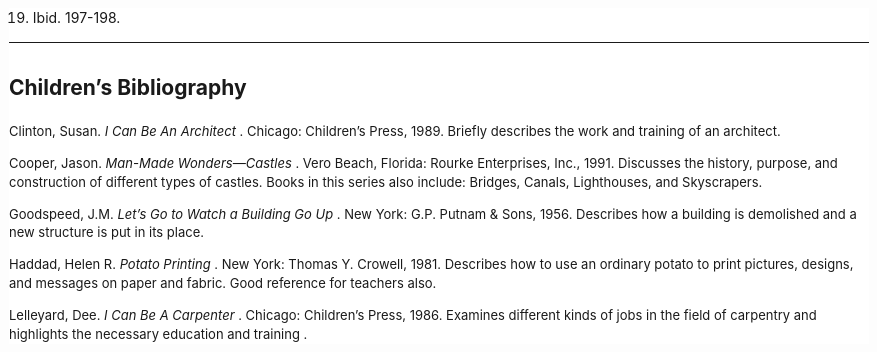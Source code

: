 19. Ibid. 197-198.
</dt>
</dt>
</dt>
</dt>
</dt>
</dt>
</dt>
</dt>
</dt>
</dt>
</dt>
</dt>
</dt>
</dt>
</dt>
</dt>
</dt>
</dt>
</dt>
</dl>
</font>
<hr/>
<h2>
Children’s Bibliography
</h2>
<font size="-1">
Clinton, Susan.
<i>
I Can Be An Architect
</i>
. Chicago: Children’s Press, 1989. Briefly describes the work and training of an architect.
<p>
Cooper, Jason.
<i>
Man-Made Wonders—Castles
</i>
. Vero Beach, Florida: Rourke Enterprises, Inc., 1991. Discusses the history, purpose, and construction of different types of castles. Books in this series also include: Bridges, Canals, Lighthouses, and Skyscrapers.
</p>
<p>
Goodspeed, J.M.
<i>
Let’s Go to Watch a Building Go Up
</i>
. New York: G.P. Putnam &amp; Sons, 1956. Describes how a building is demolished and a new structure is put in its place.
</p>
<p>
Haddad, Helen R.
<i>
Potato Printing
</i>
. New York: Thomas Y. Crowell, 1981. Describes how to use an ordinary potato to print pictures, designs, and messages on paper and fabric. Good reference for teachers also.
</p>
<p>
Lelleyard, Dee.
<i>
I Can Be A Carpenter
</i>
. Chicago: Children’s Press, 1986. Examines different kinds of jobs in the field of carpentry and highlights the necessary education and training .